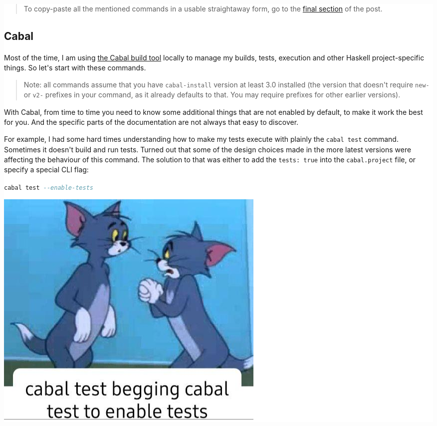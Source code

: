 > To copy-paste all the mentioned commands in a usable straightaway form, go to
> the [final section](#copy-pasteable) of the post.

## Cabal

Most of the time, I am using [the Cabal build tool](https://www.haskell.org/cabal/)
locally to manage my builds, tests, execution and other Haskell project-specific
things. So let's start with these commands.

> Note: all commands assume that you have `cabal-install` version at least 3.0
> installed
> (the version that doesn't require `new-` or `v2-` prefixes in your command, as
> it already defaults to that. You may require prefixes for other earlier
> versions).

With Cabal, from time to time you need to know some additional things that are
not enabled by default, to make it work the best for you. And the specific parts
of the documentation are not always that easy to discover.

For example, I had some hard times understanding how to make my tests execute
with plainly the `cabal test` command. Sometimes it doesn't build and run tests.
Turned out that some of the design choices made in the more latest versions were
affecting the behaviour of this command. The solution to that was either to add
the `tests: true` into the `cabal.project` file, or specify a special CLI flag:

```haskell
cabal test --enable-tests
```

![](/images/blog/haskell-aliases/tom-begging.jpg)
